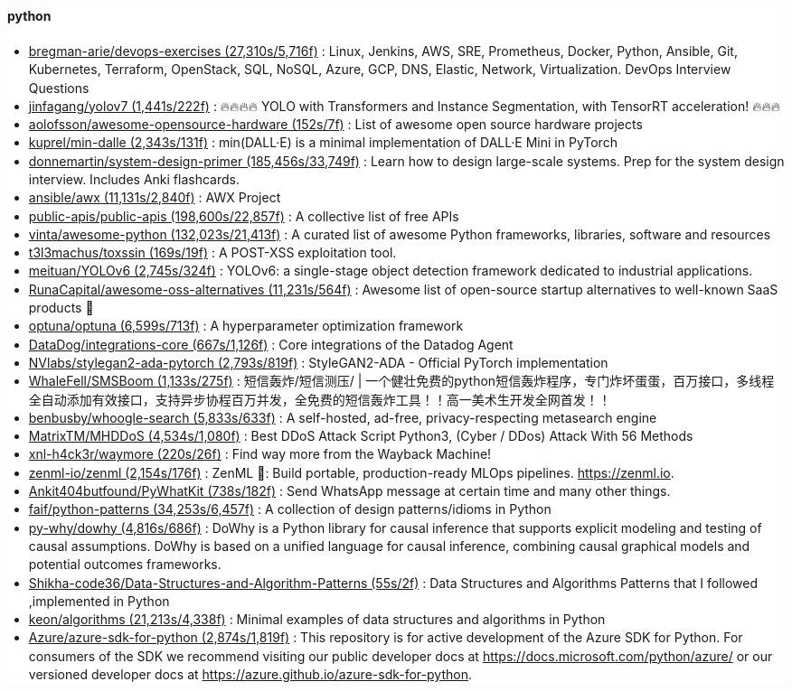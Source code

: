 #### python
* [bregman-arie/devops-exercises (27,310s/5,716f)](https://github.com/bregman-arie/devops-exercises) : Linux, Jenkins, AWS, SRE, Prometheus, Docker, Python, Ansible, Git, Kubernetes, Terraform, OpenStack, SQL, NoSQL, Azure, GCP, DNS, Elastic, Network, Virtualization. DevOps Interview Questions
* [jinfagang/yolov7 (1,441s/222f)](https://github.com/jinfagang/yolov7) : 🔥🔥🔥🔥 YOLO with Transformers and Instance Segmentation, with TensorRT acceleration! 🔥🔥🔥
* [aolofsson/awesome-opensource-hardware (152s/7f)](https://github.com/aolofsson/awesome-opensource-hardware) : List of awesome open source hardware projects
* [kuprel/min-dalle (2,343s/131f)](https://github.com/kuprel/min-dalle) : min(DALL·E) is a minimal implementation of DALL·E Mini in PyTorch
* [donnemartin/system-design-primer (185,456s/33,749f)](https://github.com/donnemartin/system-design-primer) : Learn how to design large-scale systems. Prep for the system design interview. Includes Anki flashcards.
* [ansible/awx (11,131s/2,840f)](https://github.com/ansible/awx) : AWX Project
* [public-apis/public-apis (198,600s/22,857f)](https://github.com/public-apis/public-apis) : A collective list of free APIs
* [vinta/awesome-python (132,023s/21,413f)](https://github.com/vinta/awesome-python) : A curated list of awesome Python frameworks, libraries, software and resources
* [t3l3machus/toxssin (169s/19f)](https://github.com/t3l3machus/toxssin) : A POST-XSS exploitation tool.
* [meituan/YOLOv6 (2,745s/324f)](https://github.com/meituan/YOLOv6) : YOLOv6: a single-stage object detection framework dedicated to industrial applications.
* [RunaCapital/awesome-oss-alternatives (11,231s/564f)](https://github.com/RunaCapital/awesome-oss-alternatives) : Awesome list of open-source startup alternatives to well-known SaaS products 🚀
* [optuna/optuna (6,599s/713f)](https://github.com/optuna/optuna) : A hyperparameter optimization framework
* [DataDog/integrations-core (667s/1,126f)](https://github.com/DataDog/integrations-core) : Core integrations of the Datadog Agent
* [NVlabs/stylegan2-ada-pytorch (2,793s/819f)](https://github.com/NVlabs/stylegan2-ada-pytorch) : StyleGAN2-ADA - Official PyTorch implementation
* [WhaleFell/SMSBoom (1,133s/275f)](https://github.com/WhaleFell/SMSBoom) : 短信轰炸/短信测压/ | 一个健壮免费的python短信轰炸程序，专门炸坏蛋蛋，百万接口，多线程全自动添加有效接口，支持异步协程百万并发，全免费的短信轰炸工具！！高一美术生开发全网首发！！
* [benbusby/whoogle-search (5,833s/633f)](https://github.com/benbusby/whoogle-search) : A self-hosted, ad-free, privacy-respecting metasearch engine
* [MatrixTM/MHDDoS (4,534s/1,080f)](https://github.com/MatrixTM/MHDDoS) : Best DDoS Attack Script Python3, (Cyber / DDos) Attack With 56 Methods
* [xnl-h4ck3r/waymore (220s/26f)](https://github.com/xnl-h4ck3r/waymore) : Find way more from the Wayback Machine!
* [zenml-io/zenml (2,154s/176f)](https://github.com/zenml-io/zenml) : ZenML 🙏: Build portable, production-ready MLOps pipelines. https://zenml.io.
* [Ankit404butfound/PyWhatKit (738s/182f)](https://github.com/Ankit404butfound/PyWhatKit) : Send WhatsApp message at certain time and many other things.
* [faif/python-patterns (34,253s/6,457f)](https://github.com/faif/python-patterns) : A collection of design patterns/idioms in Python
* [py-why/dowhy (4,816s/686f)](https://github.com/py-why/dowhy) : DoWhy is a Python library for causal inference that supports explicit modeling and testing of causal assumptions. DoWhy is based on a unified language for causal inference, combining causal graphical models and potential outcomes frameworks.
* [Shikha-code36/Data-Structures-and-Algorithm-Patterns (55s/2f)](https://github.com/Shikha-code36/Data-Structures-and-Algorithm-Patterns) : Data Structures and Algorithms Patterns that I followed ,implemented in Python
* [keon/algorithms (21,213s/4,338f)](https://github.com/keon/algorithms) : Minimal examples of data structures and algorithms in Python
* [Azure/azure-sdk-for-python (2,874s/1,819f)](https://github.com/Azure/azure-sdk-for-python) : This repository is for active development of the Azure SDK for Python. For consumers of the SDK we recommend visiting our public developer docs at https://docs.microsoft.com/python/azure/ or our versioned developer docs at https://azure.github.io/azure-sdk-for-python.
